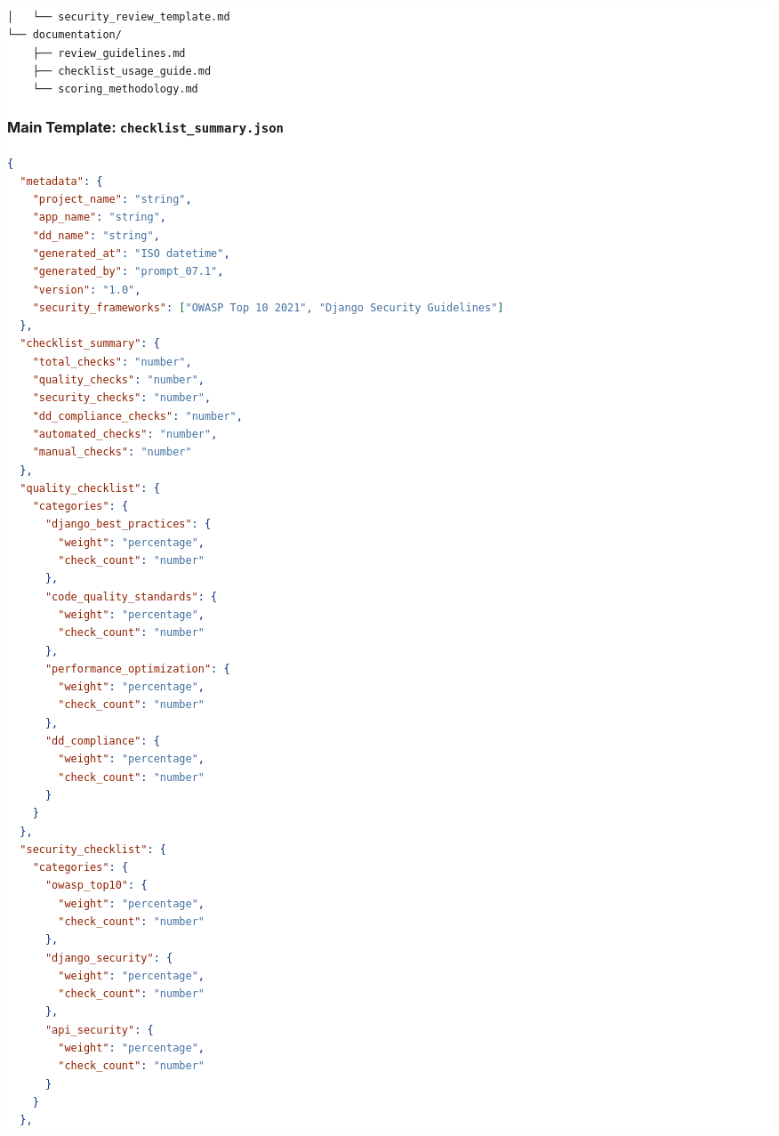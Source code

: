 ```
│   └── security_review_template.md
└── documentation/
    ├── review_guidelines.md
    ├── checklist_usage_guide.md
    └── scoring_methodology.md
```

### Main Template: `checklist_summary.json`
```json
{
  "metadata": {
    "project_name": "string",
    "app_name": "string",
    "dd_name": "string",
    "generated_at": "ISO datetime",
    "generated_by": "prompt_07.1",
    "version": "1.0",
    "security_frameworks": ["OWASP Top 10 2021", "Django Security Guidelines"]
  },
  "checklist_summary": {
    "total_checks": "number",
    "quality_checks": "number",
    "security_checks": "number",
    "dd_compliance_checks": "number",
    "automated_checks": "number",
    "manual_checks": "number"
  },
  "quality_checklist": {
    "categories": {
      "django_best_practices": {
        "weight": "percentage",
        "check_count": "number"
      },
      "code_quality_standards": {
        "weight": "percentage", 
        "check_count": "number"
      },
      "performance_optimization": {
        "weight": "percentage",
        "check_count": "number"
      },
      "dd_compliance": {
        "weight": "percentage",
        "check_count": "number"
      }
    }
  },
  "security_checklist": {
    "categories": {
      "owasp_top10": {
        "weight": "percentage",
        "check_count": "number"
      },
      "django_security": {
        "weight": "percentage",
        "check_count": "number"
      },
      "api_security": {
        "weight": "percentage",
        "check_count": "number"
      }
    }
  },
```